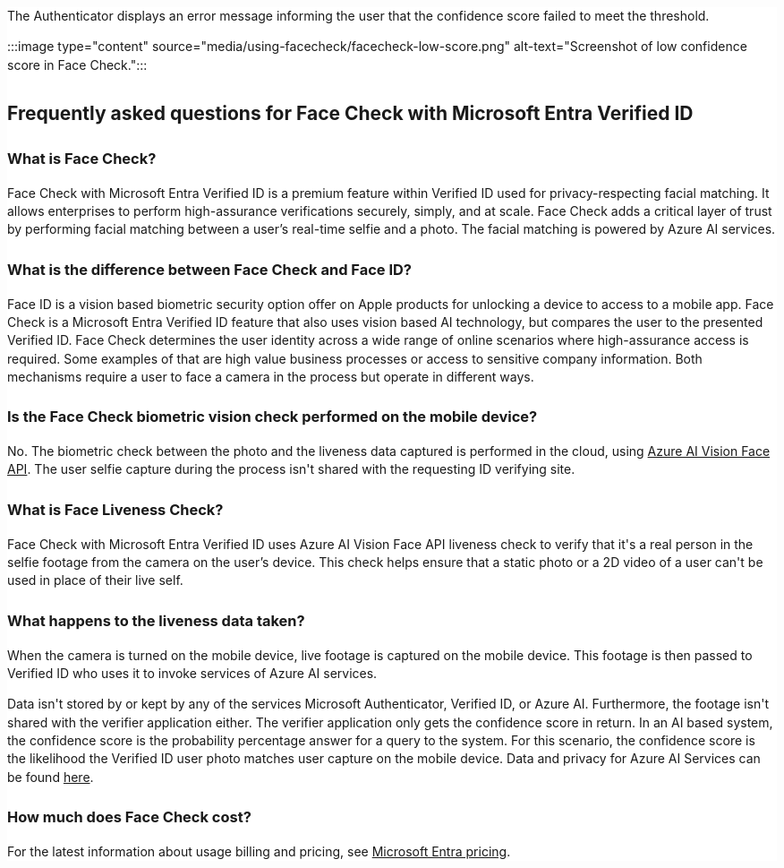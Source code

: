 The Authenticator displays an error message informing the user that the confidence score failed to meet the threshold.

:::image type="content" source="media/using-facecheck/facecheck-low-score.png" alt-text="Screenshot of low confidence score in Face Check.":::

## Frequently asked questions for Face Check with Microsoft Entra Verified ID

### What is Face Check?

Face Check with Microsoft Entra Verified ID is a premium feature within Verified ID used for privacy-respecting facial matching. It allows enterprises to perform high-assurance verifications securely, simply, and at scale. Face Check adds a critical layer of trust by performing facial matching between a user’s real-time selfie and a photo. The facial matching is powered by Azure AI services.


### What is the difference between Face Check and Face ID?

Face ID is a vision based biometric security option offer on Apple products for unlocking a device to access to a mobile app. Face Check is a Microsoft Entra Verified ID feature that also uses vision based AI technology, but compares the user to the presented Verified ID. Face Check determines the user identity across a wide range of online scenarios where high-assurance access is required. Some examples of that are high value business processes or access to sensitive company information. Both mechanisms require a user to face a camera in the process but operate in different ways.

### Is the Face Check biometric vision check performed on the mobile device?

 No. The biometric check between the photo and the liveness data captured is performed in the cloud, using [Azure AI Vision Face API](/azure/ai-services/computer-vision/overview-identity). The user selfie capture during the process isn't shared with the requesting ID verifying site.

### What is Face Liveness Check?

Face Check with Microsoft Entra Verified ID uses Azure AI Vision Face API liveness check to verify that it's a real person in the selfie footage from the camera on the user’s device. This check helps ensure that a static photo or a 2D video of a user can't be used in place of their live self.

### What happens to the liveness data taken?

When the camera is turned on the mobile device, live footage is captured on the mobile device. This footage is then passed to Verified ID who uses it to invoke services of Azure AI services.

Data isn't stored by or kept by any of the services Microsoft Authenticator, Verified ID, or Azure AI. Furthermore, the footage isn't shared with the verifier application either. The verifier application only gets the confidence score in return. In an AI based system, the confidence score is the probability percentage answer for a query to the system. For this scenario, the confidence score is the likelihood the Verified ID user photo matches user capture on the mobile device.
Data and privacy for Azure AI Services can be found [here](/legal/cognitive-services/face/data-privacy-security).

### How much does Face Check cost?
For the latest information about usage billing and pricing, see [Microsoft Entra pricing](https://www.microsoft.com/security/business/identity-access-management/azure-ad-pricing).
